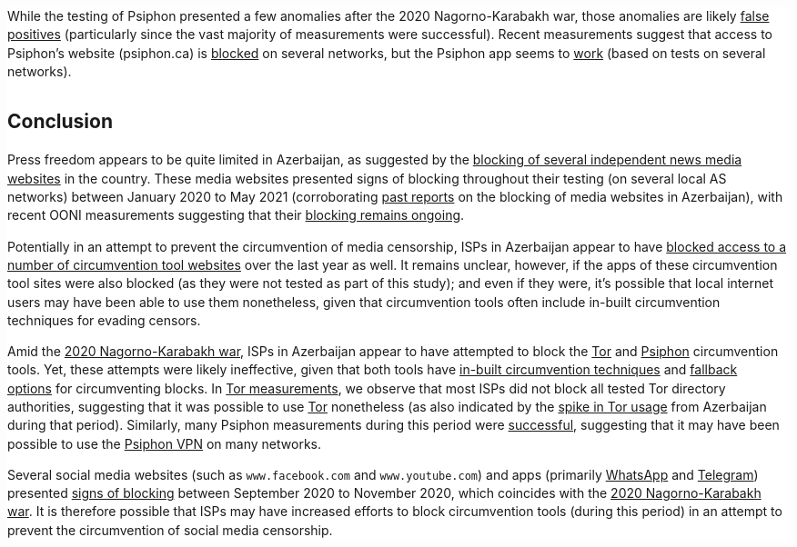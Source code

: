 While the testing of Psiphon presented a few anomalies after the 2020 Nagorno-Karabakh war, those anomalies are likely [](https://ooni.org/support/faq/#what-are-false-positives)[false positives](https://ooni.org/support/faq/#what-are-false-positives) (particularly since the vast majority of measurements were successful). Recent measurements suggest that access to Psiphon’s website (psiphon.ca) is [blocked](https://explorer.ooni.org/search?until=2021-06-12&since=2021-05-13&probe_cc=AZ&test_name=web_connectivity&domain=psiphon.ca) on several networks, but the Psiphon app seems to [work](https://explorer.ooni.org/search?until=2021-06-12&since=2021-05-13&probe_cc=AZ&test_name=psiphon) (based on tests on several networks).

## Conclusion

Press freedom appears to be quite limited in Azerbaijan, as suggested by the [blocking of several independent news media websites](https://explorer.ooni.org/search?since=2020-01-01&probe_cc=AZ&test_name=web_connectivity&only=anomalies&until=2021-06-15) in the country. These media websites presented signs of blocking throughout their testing (on several local AS networks) between January 2020 to May 2021 (corroborating [past reports](https://advox.globalvoices.org/2017/05/19/azerbaijan-blocks-independent-media-and-actually-admits-it/) on the blocking of media websites in Azerbaijan), with recent OONI measurements suggesting that their [blocking remains ongoing](https://explorer.ooni.org/measurement/20210611T125048Z_webconnectivity_AZ_196925_n1_UPy97oSW7tyjVHUP?input=https%3A%2F%2Fwww.gununsesi.org%2F).

Potentially in an attempt to prevent the circumvention of media censorship, ISPs in Azerbaijan appear to have [blocked access to a number of circumvention tool websites](https://explorer.ooni.org/search?since=2020-01-01&probe_cc=AZ&test_name=web_connectivity&only=anomalies&until=2021-06-15) over the last year as well. It remains unclear, however, if the apps of these circumvention tool sites were also blocked (as they were not tested as part of this study); and even if they were, it’s possible that local internet users may have been able to use them nonetheless, given that circumvention tools often include in-built circumvention techniques for evading censors.

Amid the [2020 Nagorno-Karabakh war](https://www.bbc.com/news/world-europe-54324772), ISPs in Azerbaijan appear to have attempted to block the [Tor](https://explorer.ooni.org/measurement/20201029T211052Z_tor_AZ_196925_n1_ZgoVCny0Au4972rz) and [Psiphon](https://explorer.ooni.org/measurement/20201014T041710Z_AS203622_dzuDmZBynGUPa8JvJS4Tq6xYe4VWpIHr3BAm3yQQfetESvbGRD) circumvention tools. Yet, these attempts were likely ineffective, given that both tools have [in-built circumvention techniques](https://github.com/Psiphon-Labs/psiphon-tunnel-core#circumvention-optimizations) and [fallback options](https://gitlab.torproject.org/legacy/trac/-/wikis/doc/FallbackDirectoryMirrors) for circumventing blocks. In [Tor measurements](https://explorer.ooni.org/measurement/20201014T142140Z_AS28787_C6HQmTGrA24EbrxJSHhmaEQ47D4QJZqAlTPWR5FNTJbRp97eXL), we observe that most ISPs did not block all tested Tor directory authorities, suggesting that it was possible to use [Tor](https://www.torproject.org/) nonetheless (as also indicated by the [spike in Tor usage](https://metrics.torproject.org/userstats-relay-country.html?start=2020-08-01&end=2020-12-30&country=az&events=off) from Azerbaijan during that period). Similarly, many Psiphon measurements during this period were [successful](https://explorer.ooni.org/measurement/20201013T092707Z_AS57293_psovJca5TFn72zSu5eXtXF9bF4KAUFoYXR8O8FVRm271RF9wXB), suggesting that it may have been possible to use the [Psiphon VPN](https://psiphon.ca/) on many networks.

Several social media websites (such as `www.facebook.com` and `www.youtube.com`) and apps (primarily [WhatsApp](https://explorer.ooni.org/measurement/20201022T224244Z_whatsapp_AZ_57293_n1_URgnFAYE4EVt5qIP) and [Telegram](https://explorer.ooni.org/measurement/20201022T223851Z_telegram_AZ_57293_n1_k6k8ioloAMiEnxi5)) presented [signs of blocking](https://explorer.ooni.org/measurement/20201030T232015Z_webconnectivity_AZ_34876_n1_UWIBPqC9nIZq1L28?input=http%3A%2F%2Fwww.facebook.com%2F) between September 2020 to November 2020, which coincides with the [2020 Nagorno-Karabakh war](https://www.bbc.com/news/world-europe-54324772). It is therefore possible that ISPs may have increased efforts to block circumvention tools (during this period) in an attempt to prevent the circumvention of social media censorship.
